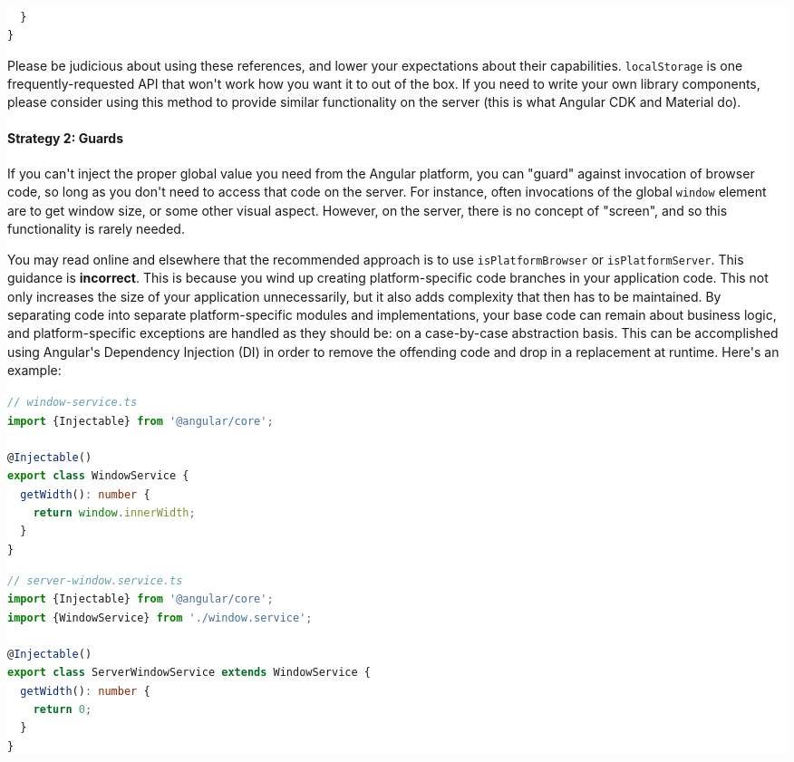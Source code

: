```ts
  }
}
```

Please be judicious about using these references, and lower your expectations about their capabilities. `localStorage`
is one frequently-requested API that won't work how you want it to out of the box. If you need to write your own library 
components, please consider using this method to provide similar functionality on the server (this is what Angular CDK 
and Material do).

#### Strategy 2: Guards

If you can't inject the proper global value you need from the Angular platform, you can "guard" against
invocation of browser code, so long as you don't need to access that code on the server. For instance,
often invocations of the global `window` element are to get window size, or some other visual aspect.
However, on the server, there is no concept of "screen", and so this functionality is rarely needed.

You may read online and elsewhere that the recommended approach is to use `isPlatformBrowser` or
`isPlatformServer`. This guidance is **incorrect**. This is because you wind up creating platform-specific
code branches in your application code. This not only increases the size of your application unnecessarily,
but it also adds complexity that then has to be maintained. By separating code into separate platform-specific
modules and implementations, your base code can remain about business logic, and platform-specific exceptions
are handled as they should be: on a case-by-case abstraction basis. This can be accomplished using Angular's Dependency 
Injection (DI) in order to remove the offending code and drop in a replacement at runtime. Here's an example:

```ts
// window-service.ts
import {Injectable} from '@angular/core';

@Injectable()
export class WindowService {
  getWidth(): number {
    return window.innerWidth;
  }
}
```

```ts
// server-window.service.ts
import {Injectable} from '@angular/core';
import {WindowService} from './window.service';

@Injectable()
export class ServerWindowService extends WindowService {
  getWidth(): number {
    return 0;
  } 
}
```
